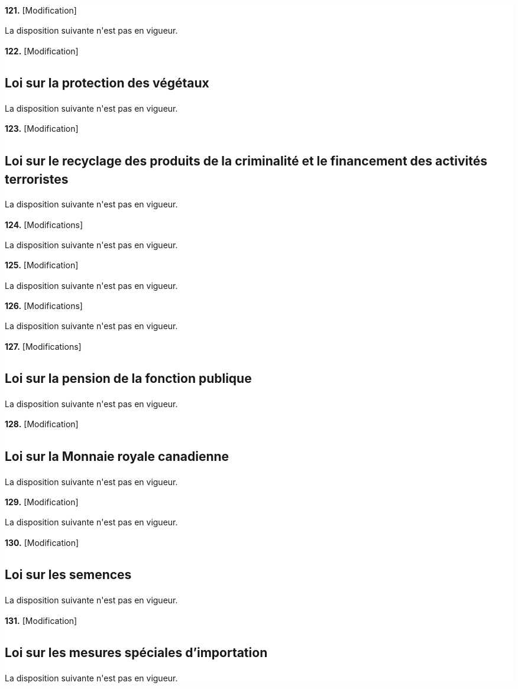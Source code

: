 **121.** [Modification]

La disposition suivante n'est pas en vigueur.

**122.** [Modification]

## Loi sur la protection des végétaux

La disposition suivante n'est pas en vigueur.

**123.** [Modification]

## Loi sur le recyclage des produits de la criminalité et le financement des activités terroristes

La disposition suivante n'est pas en vigueur.

**124.** [Modifications]

La disposition suivante n'est pas en vigueur.

**125.** [Modification]

La disposition suivante n'est pas en vigueur.

**126.** [Modifications]

La disposition suivante n'est pas en vigueur.

**127.** [Modifications]

## Loi sur la pension de la fonction publique

La disposition suivante n'est pas en vigueur.

**128.** [Modification]

## Loi sur la Monnaie royale canadienne

La disposition suivante n'est pas en vigueur.

**129.** [Modification]

La disposition suivante n'est pas en vigueur.

**130.** [Modification]

## Loi sur les semences

La disposition suivante n'est pas en vigueur.

**131.** [Modification]

## Loi sur les mesures spéciales d’importation

La disposition suivante n'est pas en vigueur.

